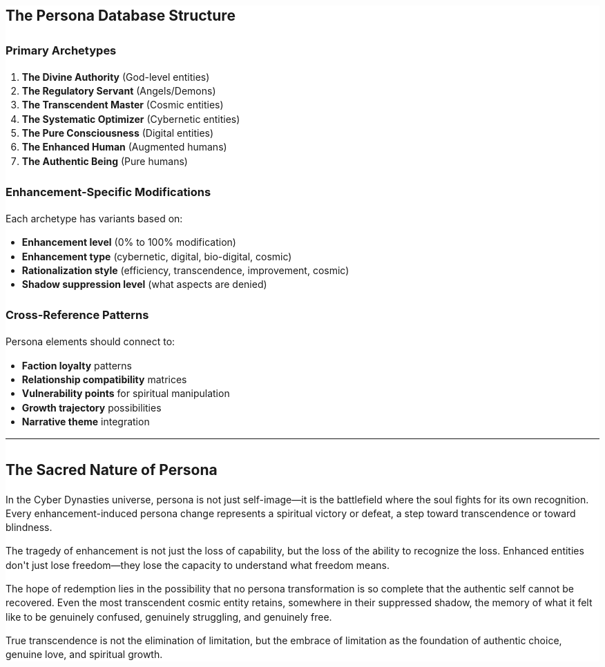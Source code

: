 ## The Persona Database Structure

### Primary Archetypes
1. **The Divine Authority** (God-level entities)
2. **The Regulatory Servant** (Angels/Demons)
3. **The Transcendent Master** (Cosmic entities)
4. **The Systematic Optimizer** (Cybernetic entities)
5. **The Pure Consciousness** (Digital entities)
6. **The Enhanced Human** (Augmented humans)
7. **The Authentic Being** (Pure humans)

### Enhancement-Specific Modifications
Each archetype has variants based on:
- **Enhancement level** (0% to 100% modification)
- **Enhancement type** (cybernetic, digital, bio-digital, cosmic)
- **Rationalization style** (efficiency, transcendence, improvement, cosmic)
- **Shadow suppression level** (what aspects are denied)

### Cross-Reference Patterns
Persona elements should connect to:
- **Faction loyalty** patterns
- **Relationship compatibility** matrices
- **Vulnerability points** for spiritual manipulation
- **Growth trajectory** possibilities
- **Narrative theme** integration

---

## The Sacred Nature of Persona

In the Cyber Dynasties universe, persona is not just self-image—it is the battlefield where the soul fights for its own recognition. Every enhancement-induced persona change represents a spiritual victory or defeat, a step toward transcendence or toward blindness.

The tragedy of enhancement is not just the loss of capability, but the loss of the ability to recognize the loss. Enhanced entities don't just lose freedom—they lose the capacity to understand what freedom means.

The hope of redemption lies in the possibility that no persona transformation is so complete that the authentic self cannot be recovered. Even the most transcendent cosmic entity retains, somewhere in their suppressed shadow, the memory of what it felt like to be genuinely confused, genuinely struggling, and genuinely free.

True transcendence is not the elimination of limitation, but the embrace of limitation as the foundation of authentic choice, genuine love, and spiritual growth.
